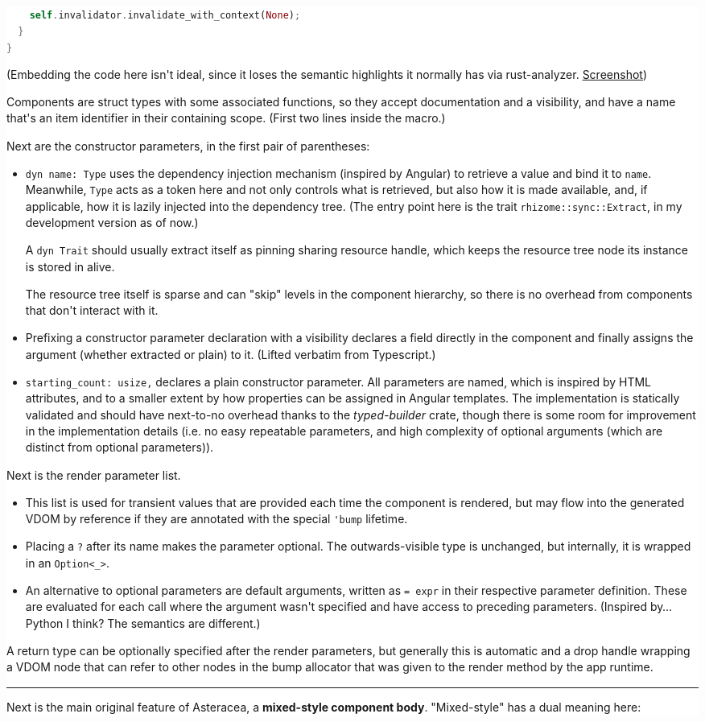 ```rust
    self.invalidator.invalidate_with_context(None);
  }
}
```

(Embedding the code here isn't ideal, since it loses the semantic highlights it normally has via rust-analyzer. [Screenshot](/assets/img/posts/2022-05-09-Asteracea/Counter-syntax-highlights.png))

Components are struct types with some associated functions, so they accept documentation and a visibility, and have a name that's an item identifier in their containing scope. (First two lines inside the macro.)

Next are the constructor parameters, in the first pair of parentheses:

- `dyn name: Type` uses the dependency injection mechanism (inspired by Angular) to retrieve a value and bind it to `name`. Meanwhile, `Type` acts as a token here and not only controls what is retrieved, but also how it is made available, and, if applicable, how it is lazily injected into the dependency tree. (The entry point here is the trait `rhizome::sync::Extract`, in my development version as of now.)

  A `dyn Trait` should usually extract itself as pinning sharing resource handle, which keeps the resource tree node its instance is stored in alive.

  The resource tree itself is sparse and can "skip" levels in the component hierarchy, so there is no overhead from components that don't interact with it.

- Prefixing a constructor parameter declaration with a visibility declares a field directly in the component and finally assigns the argument (whether extracted or plain) to it. (Lifted verbatim from Typescript.)

- `starting_count: usize,` declares a plain constructor parameter. All parameters are named, which is inspired by HTML attributes, and to a smaller extent by how properties can be assigned in Angular templates. The implementation is statically validated and should have next-to-no overhead thanks to the *typed-builder* crate, though there is some room for improvement in the implementation details (i.e. no easy repeatable parameters, and high complexity of optional arguments (which are distinct from optional parameters)).

Next is the render parameter list.

- This list is used for transient values that are provided each time the component is rendered, but may flow into the generated VDOM by reference if they are annotated with the special `'bump` lifetime.

- Placing a `?` after its name makes the parameter optional. The outwards-visible type is unchanged, but internally, it is wrapped in an `Option<_>`.

- An alternative to optional parameters are default arguments, written as `= expr` in their respective parameter definition. These are evaluated for each call where the argument wasn't specified and have access to preceding parameters. (Inspired by… Python I think? The semantics are different.)

A return type can be optionally specified after the render parameters, but generally this is automatic and a drop handle wrapping a VDOM node that can refer to other nodes in the bump allocator that was given to the render method by the app runtime.

-----

Next is the main original feature of Asteracea, a **mixed-style component body**. "Mixed-style" has a dual meaning here:
